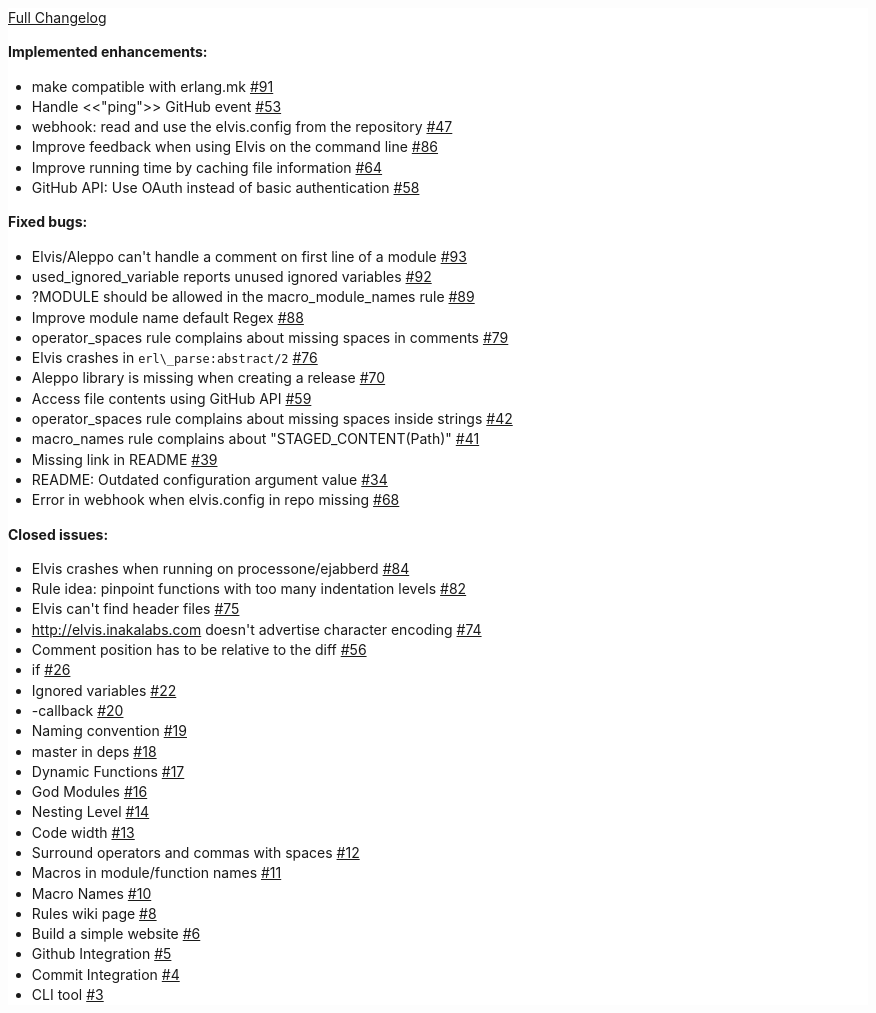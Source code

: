 [Full Changelog](https://github.com/inaka/elvis/compare/7c7a0c4cc316f6a3eab6fdbbc5e05c0653be226d...0.1.1)

**Implemented enhancements:**

- make compatible with erlang.mk [\#91](https://github.com/inaka/elvis/issues/91)
- Handle \<\<"ping"\>\> GitHub event [\#53](https://github.com/inaka/elvis/issues/53)
- webhook: read and use the elvis.config from the repository   [\#47](https://github.com/inaka/elvis/issues/47)
- Improve feedback when using Elvis on the command line [\#86](https://github.com/inaka/elvis/issues/86)
- Improve running time by caching file information [\#64](https://github.com/inaka/elvis/issues/64)
-  GitHub API: Use OAuth instead of basic authentication [\#58](https://github.com/inaka/elvis/issues/58)

**Fixed bugs:**

- Elvis/Aleppo can't handle a comment on first line of a module [\#93](https://github.com/inaka/elvis/issues/93)
- used\_ignored\_variable reports unused ignored variables [\#92](https://github.com/inaka/elvis/issues/92)
- ?MODULE should be allowed in the macro\_module\_names rule [\#89](https://github.com/inaka/elvis/issues/89)
- Improve module name default Regex [\#88](https://github.com/inaka/elvis/issues/88)
- operator\_spaces rule complains about missing spaces in comments [\#79](https://github.com/inaka/elvis/issues/79)
- Elvis crashes in `erl\_parse:abstract/2` [\#76](https://github.com/inaka/elvis/issues/76)
- Aleppo library is missing when creating a release [\#70](https://github.com/inaka/elvis/issues/70)
- Access file contents using GitHub API [\#59](https://github.com/inaka/elvis/issues/59)
- operator\_spaces rule complains about missing spaces inside strings [\#42](https://github.com/inaka/elvis/issues/42)
- macro\_names rule complains about "STAGED\_CONTENT\(Path\)" [\#41](https://github.com/inaka/elvis/issues/41)
- Missing link in README [\#39](https://github.com/inaka/elvis/issues/39)
- README: Outdated configuration argument value  [\#34](https://github.com/inaka/elvis/issues/34)
- Error in webhook when elvis.config in repo missing  [\#68](https://github.com/inaka/elvis/issues/68)

**Closed issues:**

- Elvis crashes when running on processone/ejabberd [\#84](https://github.com/inaka/elvis/issues/84)
- Rule idea: pinpoint functions with too many indentation levels [\#82](https://github.com/inaka/elvis/issues/82)
- Elvis can't find header files [\#75](https://github.com/inaka/elvis/issues/75)
- http://elvis.inakalabs.com doesn't advertise character encoding [\#74](https://github.com/inaka/elvis/issues/74)
- Comment position has to be relative to the diff [\#56](https://github.com/inaka/elvis/issues/56)
- if [\#26](https://github.com/inaka/elvis/issues/26)
- Ignored variables [\#22](https://github.com/inaka/elvis/issues/22)
- -callback [\#20](https://github.com/inaka/elvis/issues/20)
- Naming convention [\#19](https://github.com/inaka/elvis/issues/19)
- master in deps [\#18](https://github.com/inaka/elvis/issues/18)
- Dynamic Functions [\#17](https://github.com/inaka/elvis/issues/17)
- God Modules [\#16](https://github.com/inaka/elvis/issues/16)
- Nesting Level [\#14](https://github.com/inaka/elvis/issues/14)
- Code width [\#13](https://github.com/inaka/elvis/issues/13)
- Surround operators and commas with spaces [\#12](https://github.com/inaka/elvis/issues/12)
- Macros in module/function names [\#11](https://github.com/inaka/elvis/issues/11)
- Macro Names [\#10](https://github.com/inaka/elvis/issues/10)
- Rules wiki page [\#8](https://github.com/inaka/elvis/issues/8)
- Build a simple website [\#6](https://github.com/inaka/elvis/issues/6)
- Github Integration [\#5](https://github.com/inaka/elvis/issues/5)
- Commit Integration [\#4](https://github.com/inaka/elvis/issues/4)
- CLI tool [\#3](https://github.com/inaka/elvis/issues/3)